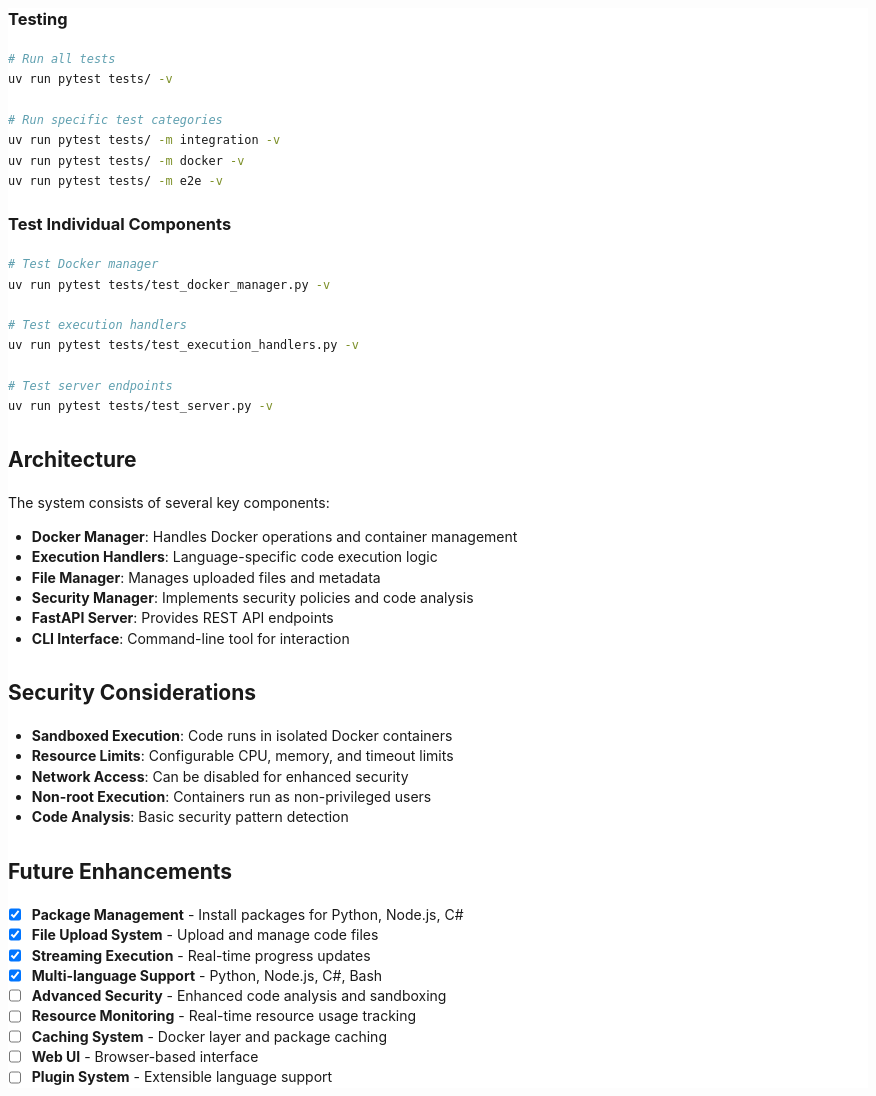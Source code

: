 ### Testing

```bash
# Run all tests
uv run pytest tests/ -v

# Run specific test categories
uv run pytest tests/ -m integration -v
uv run pytest tests/ -m docker -v
uv run pytest tests/ -m e2e -v
```

### Test Individual Components

```bash
# Test Docker manager
uv run pytest tests/test_docker_manager.py -v

# Test execution handlers
uv run pytest tests/test_execution_handlers.py -v

# Test server endpoints
uv run pytest tests/test_server.py -v
```

## Architecture

The system consists of several key components:

- **Docker Manager**: Handles Docker operations and container management
- **Execution Handlers**: Language-specific code execution logic
- **File Manager**: Manages uploaded files and metadata
- **Security Manager**: Implements security policies and code analysis
- **FastAPI Server**: Provides REST API endpoints
- **CLI Interface**: Command-line tool for interaction

## Security Considerations

- **Sandboxed Execution**: Code runs in isolated Docker containers
- **Resource Limits**: Configurable CPU, memory, and timeout limits
- **Network Access**: Can be disabled for enhanced security
- **Non-root Execution**: Containers run as non-privileged users
- **Code Analysis**: Basic security pattern detection

## Future Enhancements

- [x] **Package Management** - Install packages for Python, Node.js, C#
- [x] **File Upload System** - Upload and manage code files
- [x] **Streaming Execution** - Real-time progress updates
- [x] **Multi-language Support** - Python, Node.js, C#, Bash
- [ ] **Advanced Security** - Enhanced code analysis and sandboxing
- [ ] **Resource Monitoring** - Real-time resource usage tracking
- [ ] **Caching System** - Docker layer and package caching
- [ ] **Web UI** - Browser-based interface
- [ ] **Plugin System** - Extensible language support

